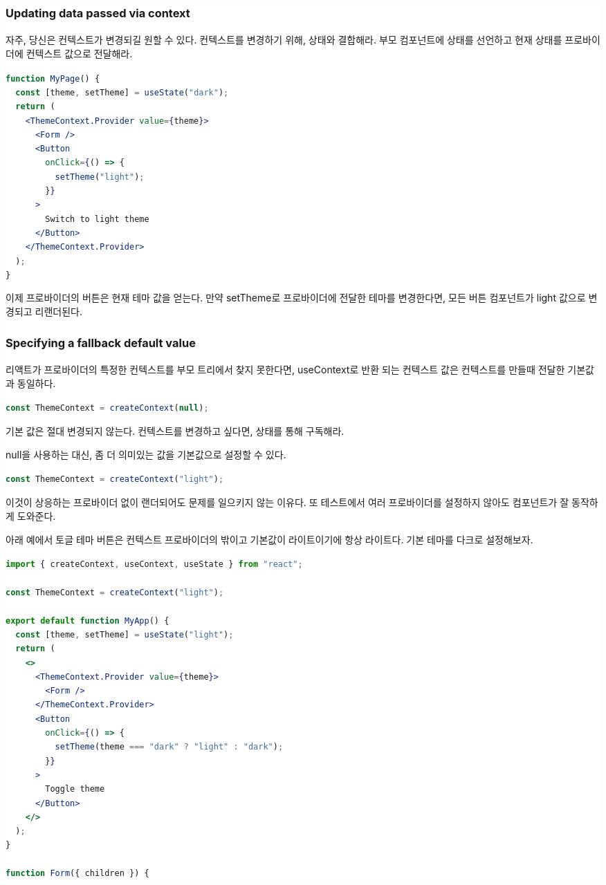 ### Updating data passed via context

자주, 당신은 컨텍스트가 변경되길 원할 수 있다. 컨텍스트를 변경하기 위해, 상태와 결합해라. 부모 컴포넌트에 상태를 선언하고 현재 상태를 프로바이더에 컨텍스트 값으로 전달해라.

```jsx
function MyPage() {
  const [theme, setTheme] = useState("dark");
  return (
    <ThemeContext.Provider value={theme}>
      <Form />
      <Button
        onClick={() => {
          setTheme("light");
        }}
      >
        Switch to light theme
      </Button>
    </ThemeContext.Provider>
  );
}
```

이제 프로바이더의 버튼은 현재 테마 값을 얻는다. 만약 setTheme로 프로바이더에 전달한 테마를 변경한다면, 모든 버튼 컴포넌트가 light 값으로 변경되고 리랜더된다.

### Specifying a fallback default value

리액트가 프로바이더의 특정한 컨텍스트를 부모 트리에서 찾지 못한다면, useContext로 반환 되는 컨텍스트 값은 컨텍스트를 만들때 전달한 기본값과 동일하다.

```jsx
const ThemeContext = createContext(null);
```

기본 값은 절대 변경되지 않는다. 컨텍스트를 변경하고 싶다면, 상태를 통해 구독해라.

null을 사용하는 대신, 좀 더 의미있는 값을 기본값으로 설정할 수 있다.

```jsx
const ThemeContext = createContext("light");
```

이것이 상응하는 프로바이더 없이 랜더되어도 문제를 일으키지 않는 이유다.
또 테스트에서 여러 프로바이더를 설정하지 않아도 컴포넌트가 잘 동작하게 도와준다.

아래 예에서 토글 테마 버튼은 컨텍스트 프로바이더의 밖이고 기본값이 라이트이기에 항상 라이트다. 기본 테마를 다크로 설정해보자.

```jsx
import { createContext, useContext, useState } from "react";

const ThemeContext = createContext("light");

export default function MyApp() {
  const [theme, setTheme] = useState("light");
  return (
    <>
      <ThemeContext.Provider value={theme}>
        <Form />
      </ThemeContext.Provider>
      <Button
        onClick={() => {
          setTheme(theme === "dark" ? "light" : "dark");
        }}
      >
        Toggle theme
      </Button>
    </>
  );
}

function Form({ children }) {
```